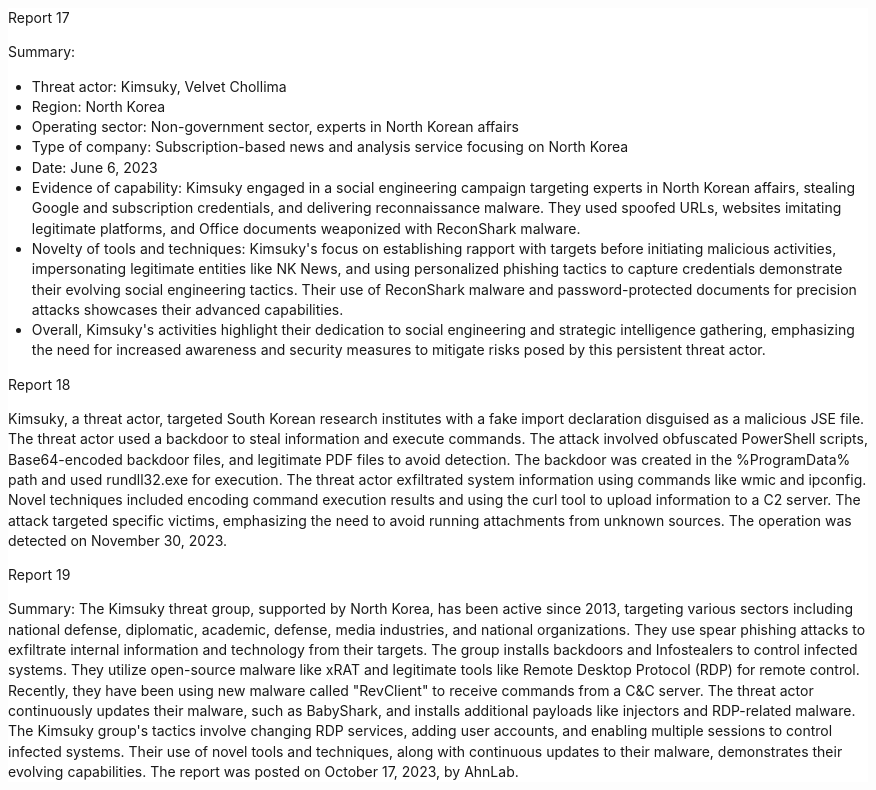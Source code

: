 



Report 17

Summary:
- Threat actor: Kimsuky, Velvet Chollima
- Region: North Korea
- Operating sector: Non-government sector, experts in North Korean affairs
- Type of company: Subscription-based news and analysis service focusing on North Korea
- Date: June 6, 2023
- Evidence of capability: Kimsuky engaged in a social engineering campaign targeting experts in North Korean affairs, stealing Google and subscription credentials, and delivering reconnaissance malware. They used spoofed URLs, websites imitating legitimate platforms, and Office documents weaponized with ReconShark malware.
- Novelty of tools and techniques: Kimsuky's focus on establishing rapport with targets before initiating malicious activities, impersonating legitimate entities like NK News, and using personalized phishing tactics to capture credentials demonstrate their evolving social engineering tactics. Their use of ReconShark malware and password-protected documents for precision attacks showcases their advanced capabilities.
- Overall, Kimsuky's activities highlight their dedication to social engineering and strategic intelligence gathering, emphasizing the need for increased awareness and security measures to mitigate risks posed by this persistent threat actor.





Report 18

Kimsuky, a threat actor, targeted South Korean research institutes with a fake import declaration disguised as a malicious JSE file. The threat actor used a backdoor to steal information and execute commands. The attack involved obfuscated PowerShell scripts, Base64-encoded backdoor files, and legitimate PDF files to avoid detection. The backdoor was created in the %ProgramData% path and used rundll32.exe for execution. The threat actor exfiltrated system information using commands like wmic and ipconfig. Novel techniques included encoding command execution results and using the curl tool to upload information to a C2 server. The attack targeted specific victims, emphasizing the need to avoid running attachments from unknown sources. The operation was detected on November 30, 2023.





Report 19

Summary: The Kimsuky threat group, supported by North Korea, has been active since 2013, targeting various sectors including national defense, diplomatic, academic, defense, media industries, and national organizations. They use spear phishing attacks to exfiltrate internal information and technology from their targets. The group installs backdoors and Infostealers to control infected systems. They utilize open-source malware like xRAT and legitimate tools like Remote Desktop Protocol (RDP) for remote control. Recently, they have been using new malware called "RevClient" to receive commands from a C&C server. The threat actor continuously updates their malware, such as BabyShark, and installs additional payloads like injectors and RDP-related malware. The Kimsuky group's tactics involve changing RDP services, adding user accounts, and enabling multiple sessions to control infected systems. Their use of novel tools and techniques, along with continuous updates to their malware, demonstrates their evolving capabilities. The report was posted on October 17, 2023, by AhnLab.


